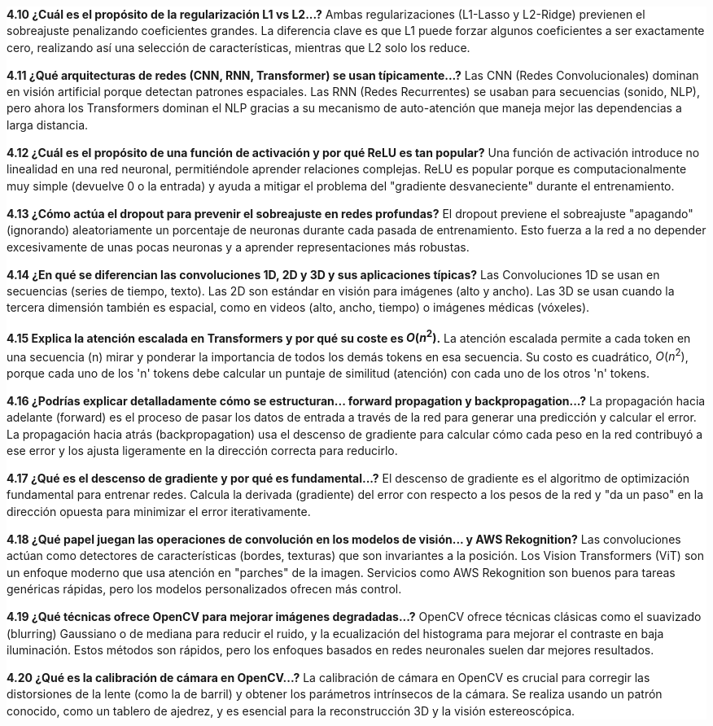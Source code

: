**4.10 ¿Cuál es el propósito de la regularización L1 vs L2...?**
Ambas regularizaciones (L1-Lasso y L2-Ridge) previenen el sobreajuste penalizando coeficientes grandes. La diferencia clave es que L1 puede forzar algunos coeficientes a ser exactamente cero, realizando así una selección de características, mientras que L2 solo los reduce.

**4.11 ¿Qué arquitecturas de redes (CNN, RNN, Transformer) se usan típicamente...?**
Las CNN (Redes Convolucionales) dominan en visión artificial porque detectan patrones espaciales. Las RNN (Redes Recurrentes) se usaban para secuencias (sonido, NLP), pero ahora los Transformers dominan el NLP gracias a su mecanismo de auto-atención que maneja mejor las dependencias a larga distancia.

**4.12 ¿Cuál es el propósito de una función de activación y por qué ReLU es tan popular?**
Una función de activación introduce no linealidad en una red neuronal, permitiéndole aprender relaciones complejas. ReLU es popular porque es computacionalmente muy simple (devuelve 0 o la entrada) y ayuda a mitigar el problema del "gradiente desvaneciente" durante el entrenamiento.

**4.13 ¿Cómo actúa el dropout para prevenir el sobreajuste en redes profundas?**
El dropout previene el sobreajuste "apagando" (ignorando) aleatoriamente un porcentaje de neuronas durante cada pasada de entrenamiento. Esto fuerza a la red a no depender excesivamente de unas pocas neuronas y a aprender representaciones más robustas.

**4.14 ¿En qué se diferencian las convoluciones 1D, 2D y 3D y sus aplicaciones típicas?**
Las Convoluciones 1D se usan en secuencias (series de tiempo, texto). Las 2D son estándar en visión para imágenes (alto y ancho). Las 3D se usan cuando la tercera dimensión también es espacial, como en videos (alto, ancho, tiempo) o imágenes médicas (vóxeles).

**4.15 Explica la atención escalada en Transformers y por qué su coste es $O(n^{2})$.**
La atención escalada permite a cada token en una secuencia (n) mirar y ponderar la importancia de todos los demás tokens en esa secuencia. Su costo es cuadrático, $O(n^{2})$, porque cada uno de los 'n' tokens debe calcular un puntaje de similitud (atención) con cada uno de los otros 'n' tokens.

**4.16 ¿Podrías explicar detalladamente cómo se estructuran... forward propagation y backpropagation...?**
La propagación hacia adelante (forward) es el proceso de pasar los datos de entrada a través de la red para generar una predicción y calcular el error. La propagación hacia atrás (backpropagation) usa el descenso de gradiente para calcular cómo cada peso en la red contribuyó a ese error y los ajusta ligeramente en la dirección correcta para reducirlo.

**4.17 ¿Qué es el descenso de gradiente y por qué es fundamental...?**
El descenso de gradiente es el algoritmo de optimización fundamental para entrenar redes. Calcula la derivada (gradiente) del error con respecto a los pesos de la red y "da un paso" en la dirección opuesta para minimizar el error iterativamente.

**4.18 ¿Qué papel juegan las operaciones de convolución en los modelos de visión... y AWS Rekognition?**
Las convoluciones actúan como detectores de características (bordes, texturas) que son invariantes a la posición. Los Vision Transformers (ViT) son un enfoque moderno que usa atención en "parches" de la imagen. Servicios como AWS Rekognition son buenos para tareas genéricas rápidas, pero los modelos personalizados ofrecen más control.

**4.19 ¿Qué técnicas ofrece OpenCV para mejorar imágenes degradadas...?**
OpenCV ofrece técnicas clásicas como el suavizado (blurring) Gaussiano o de mediana para reducir el ruido, y la ecualización del histograma para mejorar el contraste en baja iluminación. Estos métodos son rápidos, pero los enfoques basados en redes neuronales suelen dar mejores resultados.

**4.20 ¿Qué es la calibración de cámara en OpenCV...?**
La calibración de cámara en OpenCV es crucial para corregir las distorsiones de la lente (como la de barril) y obtener los parámetros intrínsecos de la cámara. Se realiza usando un patrón conocido, como un tablero de ajedrez, y es esencial para la reconstrucción 3D y la visión estereoscópica.

